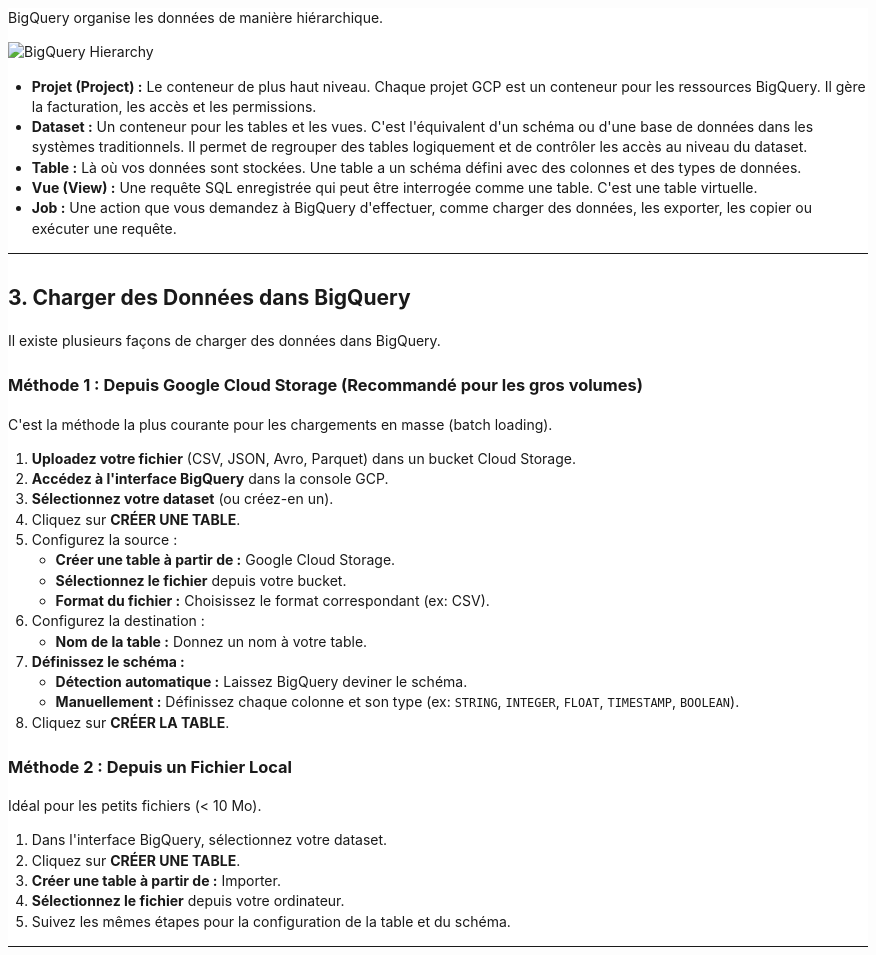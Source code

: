 BigQuery organise les données de manière hiérarchique.

![BigQuery Hierarchy](https://cloud.google.com/bigquery/images/bigquery-explorer-resources.png)

*   **Projet (Project) :** Le conteneur de plus haut niveau. Chaque projet GCP est un conteneur pour les ressources BigQuery. Il gère la facturation, les accès et les permissions.
*   **Dataset :** Un conteneur pour les tables et les vues. C'est l'équivalent d'un schéma ou d'une base de données dans les systèmes traditionnels. Il permet de regrouper des tables logiquement et de contrôler les accès au niveau du dataset.
*   **Table :** Là où vos données sont stockées. Une table a un schéma défini avec des colonnes et des types de données.
*   **Vue (View) :** Une requête SQL enregistrée qui peut être interrogée comme une table. C'est une table virtuelle.
*   **Job :** Une action que vous demandez à BigQuery d'effectuer, comme charger des données, les exporter, les copier ou exécuter une requête.

---

## 3. Charger des Données dans BigQuery

Il existe plusieurs façons de charger des données dans BigQuery.

### Méthode 1 : Depuis Google Cloud Storage (Recommandé pour les gros volumes)

C'est la méthode la plus courante pour les chargements en masse (batch loading).

1.  **Uploadez votre fichier** (CSV, JSON, Avro, Parquet) dans un bucket Cloud Storage.
2.  **Accédez à l'interface BigQuery** dans la console GCP.
3.  **Sélectionnez votre dataset** (ou créez-en un).
4.  Cliquez sur **CRÉER UNE TABLE**.
5.  Configurez la source :
    *   **Créer une table à partir de :** Google Cloud Storage.
    *   **Sélectionnez le fichier** depuis votre bucket.
    *   **Format du fichier :** Choisissez le format correspondant (ex: CSV).
6.  Configurez la destination :
    *   **Nom de la table :** Donnez un nom à votre table.
7.  **Définissez le schéma :**
    *   **Détection automatique :** Laissez BigQuery deviner le schéma.
    *   **Manuellement :** Définissez chaque colonne et son type (ex: `STRING`, `INTEGER`, `FLOAT`, `TIMESTAMP`, `BOOLEAN`).
8.  Cliquez sur **CRÉER LA TABLE**.

### Méthode 2 : Depuis un Fichier Local

Idéal pour les petits fichiers (< 10 Mo).

1.  Dans l'interface BigQuery, sélectionnez votre dataset.
2.  Cliquez sur **CRÉER UNE TABLE**.
3.  **Créer une table à partir de :** Importer.
4.  **Sélectionnez le fichier** depuis votre ordinateur.
5.  Suivez les mêmes étapes pour la configuration de la table et du schéma.

---